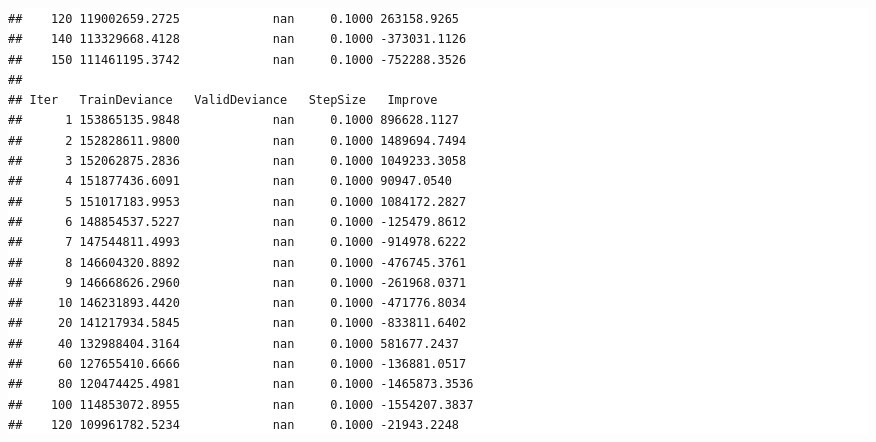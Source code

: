     ##    120 119002659.2725             nan     0.1000 263158.9265
    ##    140 113329668.4128             nan     0.1000 -373031.1126
    ##    150 111461195.3742             nan     0.1000 -752288.3526
    ## 
    ## Iter   TrainDeviance   ValidDeviance   StepSize   Improve
    ##      1 153865135.9848             nan     0.1000 896628.1127
    ##      2 152828611.9800             nan     0.1000 1489694.7494
    ##      3 152062875.2836             nan     0.1000 1049233.3058
    ##      4 151877436.6091             nan     0.1000 90947.0540
    ##      5 151017183.9953             nan     0.1000 1084172.2827
    ##      6 148854537.5227             nan     0.1000 -125479.8612
    ##      7 147544811.4993             nan     0.1000 -914978.6222
    ##      8 146604320.8892             nan     0.1000 -476745.3761
    ##      9 146668626.2960             nan     0.1000 -261968.0371
    ##     10 146231893.4420             nan     0.1000 -471776.8034
    ##     20 141217934.5845             nan     0.1000 -833811.6402
    ##     40 132988404.3164             nan     0.1000 581677.2437
    ##     60 127655410.6666             nan     0.1000 -136881.0517
    ##     80 120474425.4981             nan     0.1000 -1465873.3536
    ##    100 114853072.8955             nan     0.1000 -1554207.3837
    ##    120 109961782.5234             nan     0.1000 -21943.2248